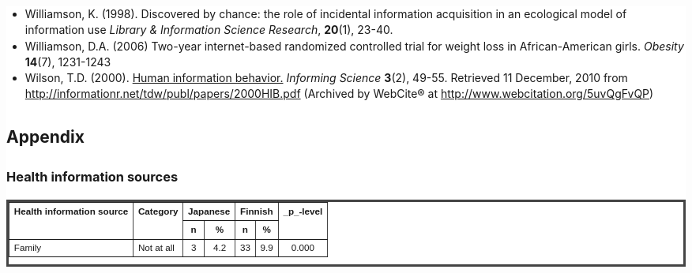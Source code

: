 *   Williamson, K. (1998). Discovered by chance: the role of incidental information acquisition in an ecological model of information use _Library & Information Science Research_, **20**(1), 23-40.
*   Williamson, D.A. (2006) Two-year internet-based randomized controlled trial for weight loss in African-American girls. _Obesity_ **14**(7), 1231-1243
*   Wilson, T.D. (2000). [Human information behavior.](http://www.webcitation.org/5uvQgFvQP) _Informing Science_ **3**(2), 49-55\. Retrieved 11 December, 2010 from http://informationr.net/tdw/publ/papers/2000HIB.pdf (Archived by WebCite® at http://www.webcitation.org/5uvQgFvQP)

## Appendix

### **Health information sources**

<table width="80%" border="1" cellspacing="0" cellpadding="3" align="center" style="border-right: #444444 solid; border-top: #444444 solid; font-size: smaller; border-left: #444444 solid; border-bottom: #444444 solid; font-style: normal; font-family: verdana, geneva, arial, helvetica, sans-serif; background-color: #ffffff"><caption align="bottom">  
</caption>

<tbody>

<tr>

<th rowspan="2">Health information source</th>

<th rowspan="2">Category</th>

<th colspan="2">Japanese</th>

<th colspan="2">Finnish</th>

<th rowspan="2">_p_-level</th>

</tr>

<tr>

<th>n</th>

<th>%</th>

<th>n</th>

<th>%</th>

</tr>

<tr>

<td rowspan="4">Family</td>

<td>Not at all</td>

<td align="center">3</td>

<td align="center">4.2</td>

<td align="center">33</td>

<td align="center">9.9</td>

<td align="center" valign="top" rowspan="4">0.000</td>
